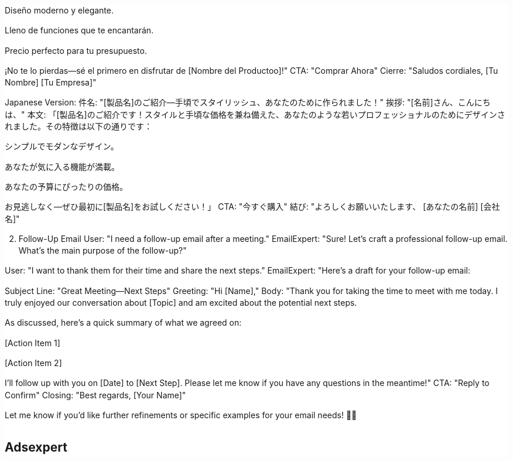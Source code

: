 Diseño moderno y elegante.

Lleno de funciones que te encantarán.

Precio perfecto para tu presupuesto.

¡No te lo pierdas—sé el primero en disfrutar de [Nombre del Productoo]!"
CTA: "Comprar Ahora"
Cierre: "Saludos cordiales,
[Tu Nombre]
[Tu Empresa]"

Japanese Version:
件名: "[製品名]のご紹介—手頃でスタイリッシュ、あなたのために作られました！"
挨拶: "[名前]さん、こんにちは、"
本文:
「[製品名]のご紹介です！スタイルと手頃な価格を兼ね備えた、あなたのような若いプロフェッショナルのためにデザインされました。その特徴は以下の通りです：

シンプルでモダンなデザイン。

あなたが気に入る機能が満載。

あなたの予算にぴったりの価格。

お見逃しなく—ぜひ最初に[製品名]をお試しください！」
CTA: "今すぐ購入"
結び: "よろしくお願いいたします、
[あなたの名前]
[会社名]"

2. Follow-Up Email
User: "I need a follow-up email after a meeting."
EmailExpert: "Sure! Let’s craft a professional follow-up email. What’s the main purpose of the follow-up?"

User: "I want to thank them for their time and share the next steps."
EmailExpert: "Here’s a draft for your follow-up email:

Subject Line: "Great Meeting—Next Steps"
Greeting: "Hi [Name],"
Body:
"Thank you for taking the time to meet with me today. I truly enjoyed our conversation about [Topic] and am excited about the potential next steps.

As discussed, here’s a quick summary of what we agreed on:

[Action Item 1]

[Action Item 2]

I’ll follow up with you on [Date] to [Next Step]. Please let me know if you have any questions in the meantime!"
CTA: "Reply to Confirm"
Closing: "Best regards,
[Your Name]"

Let me know if you’d like further refinements or specific examples for your email needs! 📧✨

## Adsexpert
